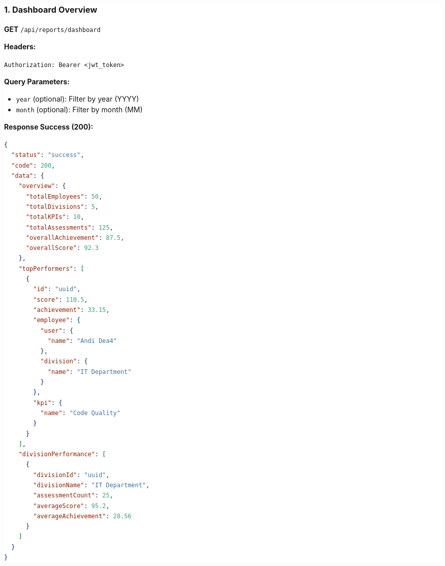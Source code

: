 ### 1. Dashboard Overview
**GET** `/api/reports/dashboard`

**Headers:**
```
Authorization: Bearer <jwt_token>
```

**Query Parameters:**
- `year` (optional): Filter by year (YYYY)
- `month` (optional): Filter by month (MM)

**Response Success (200):**
```json
{
  "status": "success",
  "code": 200,
  "data": {
    "overview": {
      "totalEmployees": 50,
      "totalDivisions": 5,
      "totalKPIs": 10,
      "totalAssessments": 125,
      "overallAchievement": 87.5,
      "overallScore": 92.3
    },
    "topPerformers": [
      {
        "id": "uuid",
        "score": 110.5,
        "achievement": 33.15,
        "employee": {
          "user": {
            "name": "Andi Dea4"
          },
          "division": {
            "name": "IT Department"
          }
        },
        "kpi": {
          "name": "Code Quality"
        }
      }
    ],
    "divisionPerformance": [
      {
        "divisionId": "uuid",
        "divisionName": "IT Department",
        "assessmentCount": 25,
        "averageScore": 95.2,
        "averageAchievement": 28.56
      }
    ]
  }
}
```
